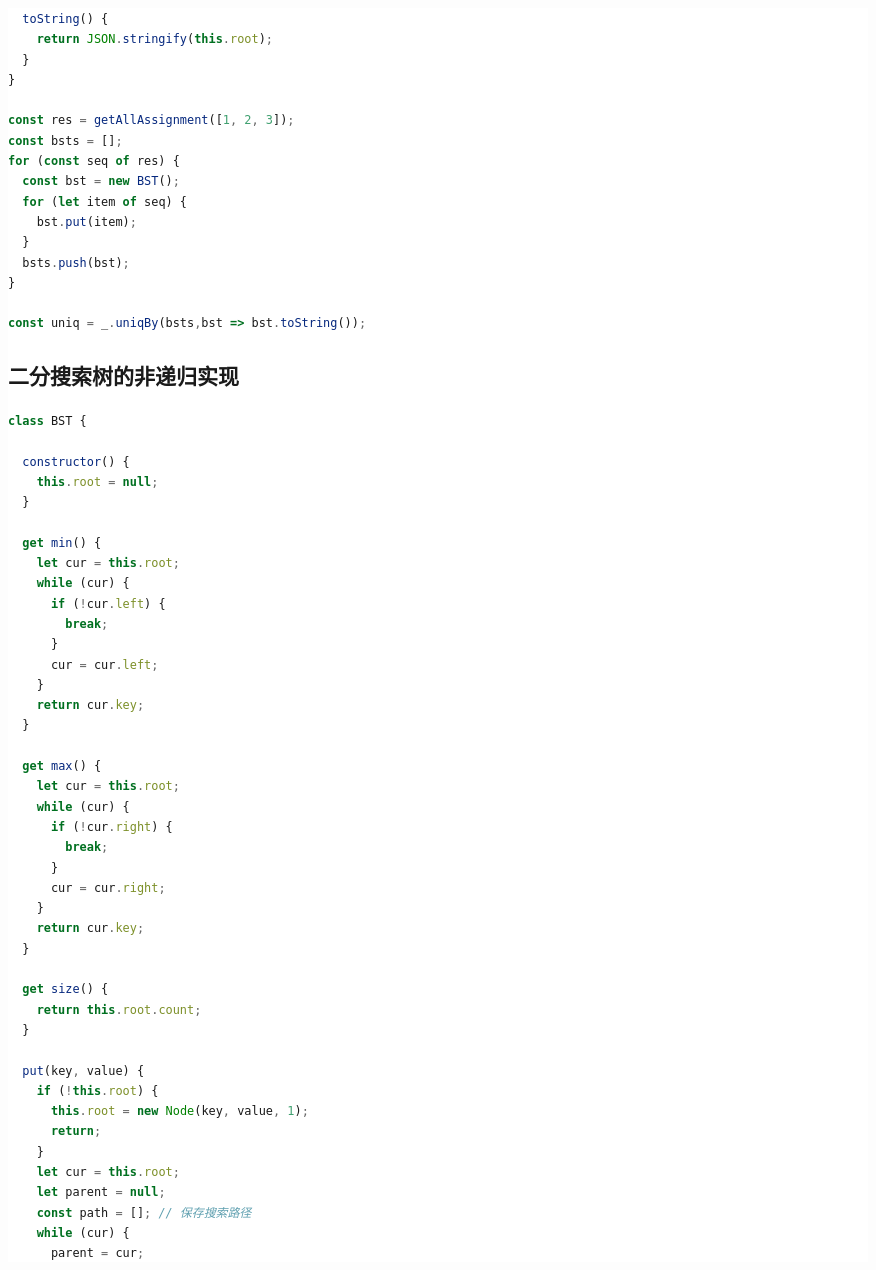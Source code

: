 ```js
  toString() {
    return JSON.stringify(this.root);
  }
}

const res = getAllAssignment([1, 2, 3]);
const bsts = [];
for (const seq of res) {
  const bst = new BST();
  for (let item of seq) {
    bst.put(item);
  }
  bsts.push(bst);
}

const uniq = _.uniqBy(bsts,bst => bst.toString());
```

## 二分搜索树的非递归实现

```js
class BST {

  constructor() {
    this.root = null;
  }

  get min() {
    let cur = this.root;
    while (cur) {
      if (!cur.left) {
        break;
      }
      cur = cur.left;
    }
    return cur.key;
  }

  get max() {
    let cur = this.root;
    while (cur) {
      if (!cur.right) {
        break;
      }
      cur = cur.right;
    }
    return cur.key;
  }

  get size() {
    return this.root.count;
  }

  put(key, value) {
    if (!this.root) {
      this.root = new Node(key, value, 1);
      return;
    }
    let cur = this.root;
    let parent = null;
    const path = []; // 保存搜索路径
    while (cur) {
      parent = cur;
```